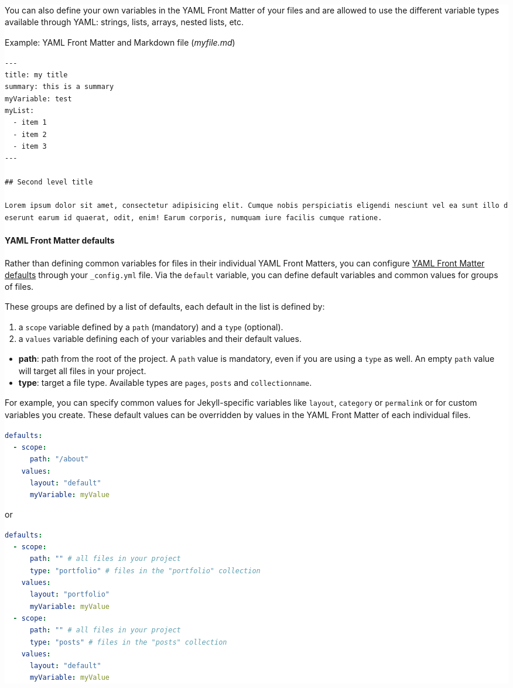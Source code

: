 You can also define your own variables in the YAML Front Matter of your files and are allowed to use the different variable types available through YAML: strings, lists, arrays, nested lists, etc.

Example: YAML Front Matter and Markdown file (*myfile.md*)
```
---
title: my title
summary: this is a summary
myVariable: test
myList:
  - item 1
  - item 2
  - item 3
---

## Second level title

Lorem ipsum dolor sit amet, consectetur adipisicing elit. Cumque nobis perspiciatis eligendi nesciunt vel ea sunt illo deserunt earum id quaerat, odit, enim! Earum corporis, numquam iure facilis cumque ratione.
```

#### YAML Front Matter defaults

Rather than defining common variables for files in their individual YAML Front Matters, you can configure [YAML Front Matter defaults](http://jekyllrb.com/docs/configuration/#front-matter-defaults) through your `_config.yml` file. Via the `default` variable, you can define default variables and common values for groups of files.

These groups are defined by a list of defaults, each default in the list is defined by:

1. a `scope` variable defined by a `path` (mandatory) and a `type` (optional).
2. a `values` variable defining each of your variables and their default values.

- **path**: path from the root of the project. A `path` value is mandatory, even if you are using a `type` as well. An empty `path` value will target all files in your project.
- **type**: target a file type. Available types are `pages`, `posts` and `collectionname`.

For example, you can specify common values for Jekyll-specific variables like `layout`, `category` or `permalink` or for custom variables you create. These default values can be overridden by values in the YAML Front Matter of each individual files.

```yaml
defaults:
  - scope:
      path: "/about"
    values:
      layout: "default"
      myVariable: myValue
```

or

```yaml
defaults:
  - scope:
      path: "" # all files in your project
      type: "portfolio" # files in the "portfolio" collection
    values:
      layout: "portfolio"
      myVariable: myValue
  - scope:
      path: "" # all files in your project
      type: "posts" # files in the "posts" collection
    values:
      layout: "default"
      myVariable: myValue
```
